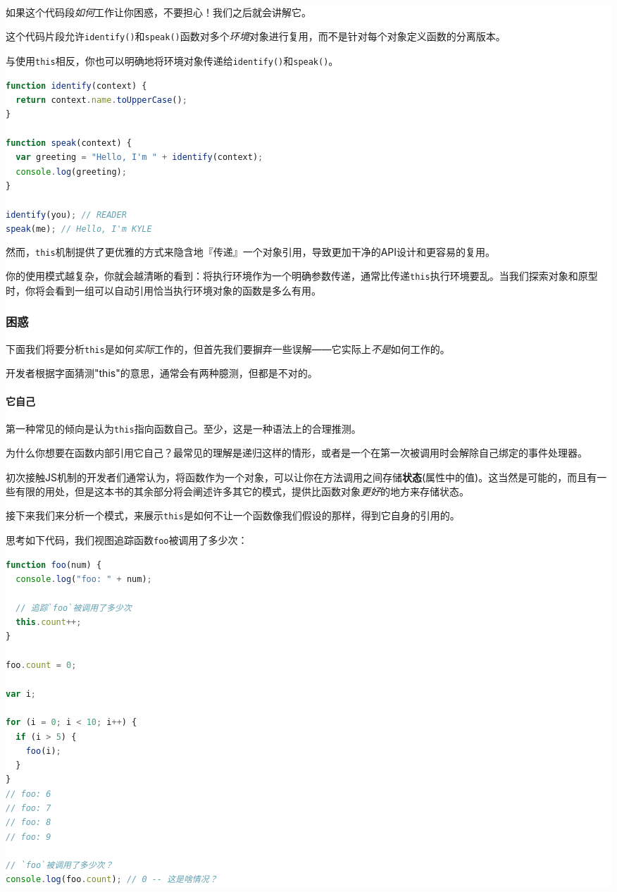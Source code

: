 如果这个代码段*如何*工作让你困惑，不要担心！我们之后就会讲解它。

这个代码片段允许`identify()`和`speak()`函数对多个*环境*对象进行复用，而不是针对每个对象定义函数的分离版本。

与使用`this`相反，你也可以明确地将环境对象传递给`identify()`和`speak()`。

```js
function identify(context) {
  return context.name.toUpperCase();
}

function speak(context) {
  var greeting = "Hello, I'm " + identify(context);
  console.log(greeting);
}

identify(you); // READER
speak(me); // Hello, I'm KYLE
```

然而，`this`机制提供了更优雅的方式来隐含地『传递』一个对象引用，导致更加干净的API设计和更容易的复用。

你的使用模式越复杂，你就会越清晰的看到：将执行环境作为一个明确参数传递，通常比传递`this`执行环境要乱。当我们探索对象和原型时，你将会看到一组可以自动引用恰当执行环境对象的函数是多么有用。

### 困惑

下面我们将要分析`this`是如何*实际*工作的，但首先我们要摒弃一些误解——它实际上*不是*如何工作的。

开发者根据字面猜测"this"的意思，通常会有两种臆测，但都是不对的。

#### 它自己

第一种常见的倾向是认为`this`指向函数自己。至少，这是一种语法上的合理推测。

为什么你想要在函数内部引用它自己？最常见的理解是递归这样的情形，或者是一个在第一次被调用时会解除自己绑定的事件处理器。

初次接触JS机制的开发者们通常认为，将函数作为一个对象，可以让你在方法调用之间存储**状态**(属性中的值)。这当然是可能的，而且有一些有限的用处，但是这本书的其余部分将会阐述许多其它的模式，提供比函数对象*更好*的地方来存储状态。

接下来我们来分析一个模式，来展示`this`是如何不让一个函数像我们假设的那样，得到它自身的引用的。

思考如下代码，我们视图追踪函数`foo`被调用了多少次：

```js
function foo(num) {
  console.log("foo: " + num);

  // 追踪`foo`被调用了多少次
  this.count++;
}

foo.count = 0;

var i;

for (i = 0; i < 10; i++) {
  if (i > 5) {
    foo(i);
  }
}
// foo: 6
// foo: 7
// foo: 8
// foo: 9

// `foo`被调用了多少次？
console.log(foo.count); // 0 -- 这是啥情况？
```
